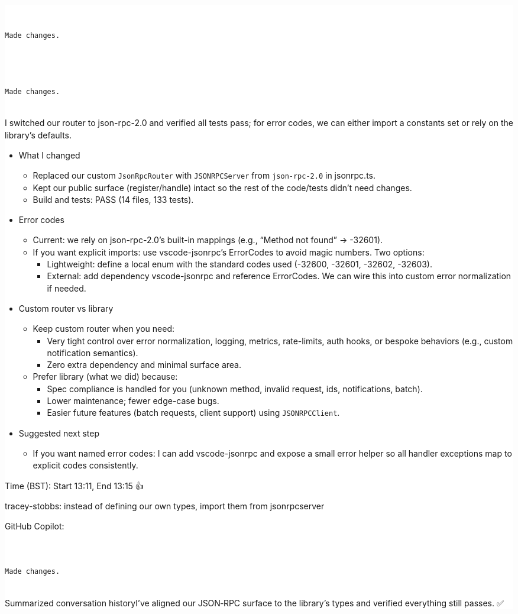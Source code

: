 ```


Made changes.


```

```


Made changes.


```
I switched our router to json-rpc-2.0 and verified all tests pass; for error codes, we can either import a constants set or rely on the library’s defaults.

- What I changed
  - Replaced our custom `JsonRpcRouter` with `JSONRPCServer` from `json-rpc-2.0` in jsonrpc.ts.
  - Kept our public surface (register/handle) intact so the rest of the code/tests didn’t need changes.
  - Build and tests: PASS (14 files, 133 tests).

- Error codes
  - Current: we rely on json-rpc-2.0’s built-in mappings (e.g., “Method not found” → -32601).
  - If you want explicit imports: use vscode-jsonrpc’s ErrorCodes to avoid magic numbers. Two options:
    - Lightweight: define a local enum with the standard codes used (-32600, -32601, -32602, -32603).
    - External: add dependency vscode-jsonrpc and reference ErrorCodes. We can wire this into custom error normalization if needed.

- Custom router vs library
  - Keep custom router when you need:
    - Very tight control over error normalization, logging, metrics, rate-limits, auth hooks, or bespoke behaviors (e.g., custom notification semantics).
    - Zero extra dependency and minimal surface area.
  - Prefer library (what we did) because:
    - Spec compliance is handled for you (unknown method, invalid request, ids, notifications, batch).
    - Lower maintenance; fewer edge-case bugs.
    - Easier future features (batch requests, client support) using `JSONRPCClient`.

- Suggested next step
  - If you want named error codes: I can add vscode-jsonrpc and expose a small error helper so all handler exceptions map to explicit codes consistently.

Time (BST): Start 13:11, End 13:15 👍

tracey-stobbs: instead of defining our own types, import them from jsonrpcserver

GitHub Copilot: 
```


Made changes.


```
Summarized conversation historyI’ve aligned our JSON‑RPC surface to the library’s types and verified everything still passes. ✅
